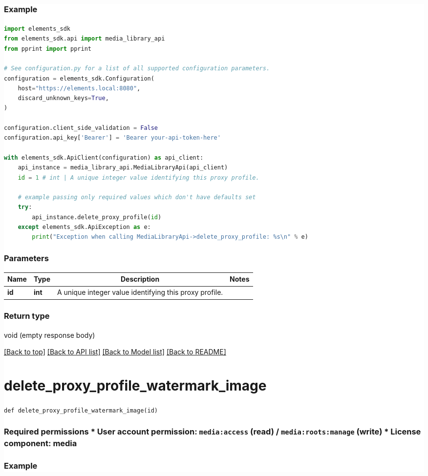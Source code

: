 ### Example


```python
import elements_sdk
from elements_sdk.api import media_library_api
from pprint import pprint

# See configuration.py for a list of all supported configuration parameters.
configuration = elements_sdk.Configuration(
    host="https://elements.local:8080",
    discard_unknown_keys=True,
)

configuration.client_side_validation = False
configuration.api_key['Bearer'] = 'Bearer your-api-token-here'

with elements_sdk.ApiClient(configuration) as api_client:
    api_instance = media_library_api.MediaLibraryApi(api_client)
    id = 1 # int | A unique integer value identifying this proxy profile.

    # example passing only required values which don't have defaults set
    try:
        api_instance.delete_proxy_profile(id)
    except elements_sdk.ApiException as e:
        print("Exception when calling MediaLibraryApi->delete_proxy_profile: %s\n" % e)
```


### Parameters

Name | Type | Description  | Notes
------------- | ------------- | ------------- | -------------
 **id** | **int**| A unique integer value identifying this proxy profile. |

### Return type

void (empty response body)

[[Back to top]](#) [[Back to API list]](../#documentation-for-api-endpoints) [[Back to Model list]](../#documentation-for-models) [[Back to README]](../)

# **delete_proxy_profile_watermark_image**
    def delete_proxy_profile_watermark_image(id)



### Required permissions    * User account permission: `media:access` (read) / `media:roots:manage` (write)   * License component: media 

### Example
